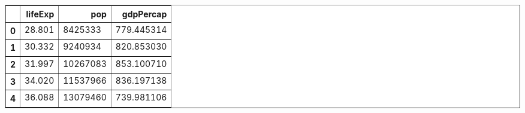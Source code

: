 


<div>
<style scoped>
    .dataframe tbody tr th:only-of-type {
        vertical-align: middle;
    }

    .dataframe tbody tr th {
        vertical-align: top;
    }

    .dataframe thead th {
        text-align: right;
    }
</style>
<table border="1" class="dataframe">
  <thead>
    <tr style="text-align: right;">
      <th></th>
      <th>lifeExp</th>
      <th>pop</th>
      <th>gdpPercap</th>
    </tr>
  </thead>
  <tbody>
    <tr>
      <th>0</th>
      <td>28.801</td>
      <td>8425333</td>
      <td>779.445314</td>
    </tr>
    <tr>
      <th>1</th>
      <td>30.332</td>
      <td>9240934</td>
      <td>820.853030</td>
    </tr>
    <tr>
      <th>2</th>
      <td>31.997</td>
      <td>10267083</td>
      <td>853.100710</td>
    </tr>
    <tr>
      <th>3</th>
      <td>34.020</td>
      <td>11537966</td>
      <td>836.197138</td>
    </tr>
    <tr>
      <th>4</th>
      <td>36.088</td>
      <td>13079460</td>
      <td>739.981106</td>
    </tr>
  </tbody>
</table>
</div>
